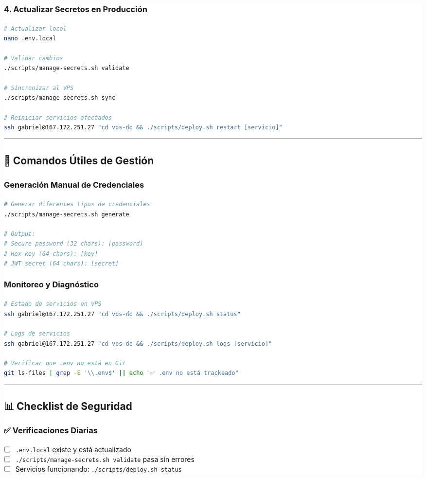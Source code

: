 ### 4. Actualizar Secretos en Producción
```bash
# Actualizar local
nano .env.local

# Validar cambios
./scripts/manage-secrets.sh validate

# Sincronizar al VPS
./scripts/manage-secrets.sh sync

# Reiniciar servicios afectados
ssh gabriel@167.172.251.27 "cd vps-do && ./scripts/deploy.sh restart [servicio]"
```

---

## 🔧 Comandos Útiles de Gestión

### Generación Manual de Credenciales
```bash
# Generar diferentes tipos de credenciales
./scripts/manage-secrets.sh generate

# Output:
# Secure password (32 chars): [password]
# Hex key (64 chars): [key]
# JWT secret (64 chars): [secret]
```

### Monitoreo y Diagnóstico
```bash
# Estado de servicios en VPS
ssh gabriel@167.172.251.27 "cd vps-do && ./scripts/deploy.sh status"

# Logs de servicios
ssh gabriel@167.172.251.27 "cd vps-do && ./scripts/deploy.sh logs [servicio]"

# Verificar que .env no está en Git
git ls-files | grep -E '\\.env$' || echo "✅ .env no está trackeado"
```

---

## 📊 Checklist de Seguridad

### ✅ Verificaciones Diarias
- [ ] `.env.local` existe y está actualizado
- [ ] `./scripts/manage-secrets.sh validate` pasa sin errores
- [ ] Servicios funcionando: `./scripts/deploy.sh status`
